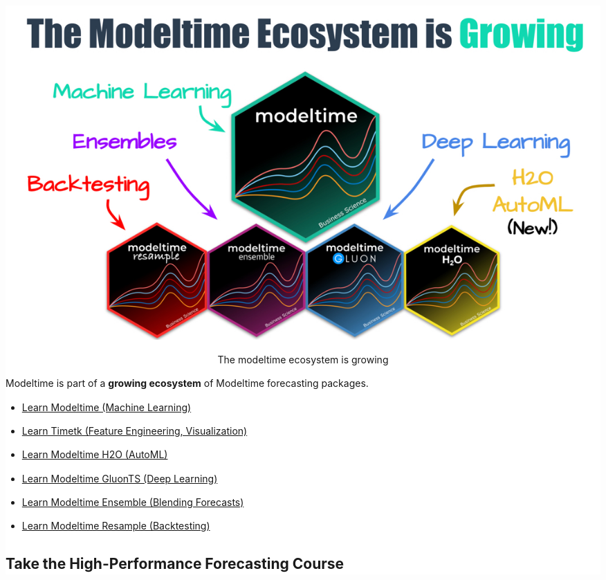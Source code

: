 <div class="figure" style="text-align: center">

<img src="man/figures/modeltime_ecosystem.jpg" alt="The modeltime ecosystem is growing" width="100%" />
<p class="caption">
The modeltime ecosystem is growing
</p>

</div>

Modeltime is part of a **growing ecosystem** of Modeltime forecasting
packages.

-   [Learn Modeltime (Machine
    Learning)](https://business-science.github.io/modeltime/)

-   [Learn Timetk (Feature Engineering,
    Visualization)](https://business-science.github.io/timetk/)

-   [Learn Modeltime H2O
    (AutoML)](https://business-science.github.io/modeltime.h2o/)

-   [Learn Modeltime GluonTS (Deep
    Learning)](https://business-science.github.io/modeltime.gluonts/)

-   [Learn Modeltime Ensemble (Blending
    Forecasts)](https://business-science.github.io/modeltime.ensemble/)

-   [Learn Modeltime Resample
    (Backtesting)](https://business-science.github.io/modeltime.resample/)

## Take the High-Performance Forecasting Course
